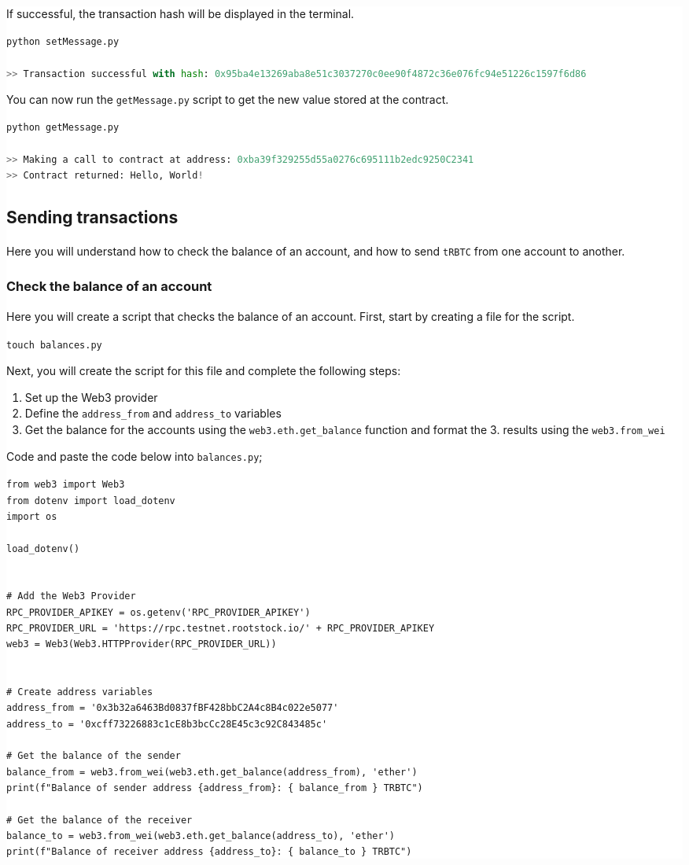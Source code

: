 If successful, the transaction hash will be displayed in the terminal. 

```python
python setMessage.py

>> Transaction successful with hash: 0x95ba4e13269aba8e51c3037270c0ee90f4872c36e076fc94e51226c1597f6d86
```

You can now run the `getMessage.py` script to get the new value stored at the contract.

```python
python getMessage.py

>> Making a call to contract at address: 0xba39f329255d55a0276c695111b2edc9250C2341
>> Contract returned: Hello, World!
```

## Sending transactions

Here you will understand how to check the balance of an account, and how to send `tRBTC` from one account to another.

### Check the balance of an account
Here you will create a script that checks the balance of an account.
First, start by creating a file for the script.

```python
touch balances.py
```

Next, you will create the script for this file and complete the following steps:

1. Set up the Web3 provider
2. Define the `address_from` and `address_to` variables
3. Get the balance for the accounts using the `web3.eth.get_balance` function and format the 3. results using the `web3.from_wei`

Code and paste the code below into `balances.py`;

```shell
from web3 import Web3
from dotenv import load_dotenv
import os

load_dotenv()


# Add the Web3 Provider
RPC_PROVIDER_APIKEY = os.getenv('RPC_PROVIDER_APIKEY')
RPC_PROVIDER_URL = 'https://rpc.testnet.rootstock.io/' + RPC_PROVIDER_APIKEY
web3 = Web3(Web3.HTTPProvider(RPC_PROVIDER_URL))


# Create address variables
address_from = '0x3b32a6463Bd0837fBF428bbC2A4c8B4c022e5077'
address_to = '0xcff73226883c1cE8b3bcCc28E45c3c92C843485c'

# Get the balance of the sender
balance_from = web3.from_wei(web3.eth.get_balance(address_from), 'ether')
print(f"Balance of sender address {address_from}: { balance_from } TRBTC")

# Get the balance of the receiver
balance_to = web3.from_wei(web3.eth.get_balance(address_to), 'ether')
print(f"Balance of receiver address {address_to}: { balance_to } TRBTC")
```

